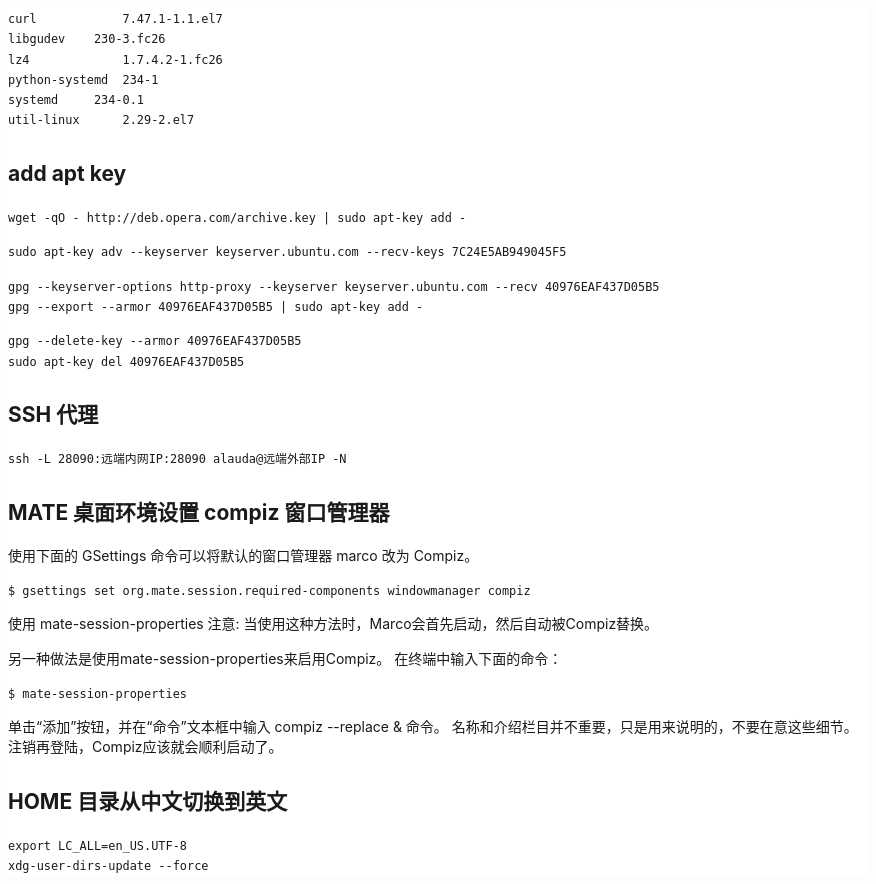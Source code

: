 ```
curl 	        7.47.1-1.1.el7 	
libgudev 	230-3.fc26
lz4 	        1.7.4.2-1.fc26
python-systemd 	234-1
systemd 	234-0.1
util-linux      2.29-2.el7 
```

## add apt key

```
wget -qO - http://deb.opera.com/archive.key | sudo apt-key add -
```

```
sudo apt-key adv --keyserver keyserver.ubuntu.com --recv-keys 7C24E5AB949045F5
```

```
gpg --keyserver-options http-proxy --keyserver keyserver.ubuntu.com --recv 40976EAF437D05B5
gpg --export --armor 40976EAF437D05B5 | sudo apt-key add -
```

```
gpg --delete-key --armor 40976EAF437D05B5
sudo apt-key del 40976EAF437D05B5
```

## SSH 代理

```
ssh -L 28090:远端内网IP:28090 alauda@远端外部IP -N

```


## MATE 桌面环境设置 compiz 窗口管理器

使用下面的 GSettings 命令可以将默认的窗口管理器 marco 改为 Compiz。

    $ gsettings set org.mate.session.required-components windowmanager compiz

使用 mate-session-properties 注意: 当使用这种方法时，Marco会首先启动，然后自动被Compiz替换。

另一种做法是使用mate-session-properties来启用Compiz。 在终端中输入下面的命令：

    $ mate-session-properties

单击“添加”按钮，并在“命令”文本框中输入 compiz --replace & 命令。 名称和介绍栏目并不重要，只是用来说明的，不要在意这些细节。 注销再登陆，Compiz应该就会顺利启动了。 

## HOME 目录从中文切换到英文

```
export LC_ALL=en_US.UTF-8
xdg-user-dirs-update --force
```
